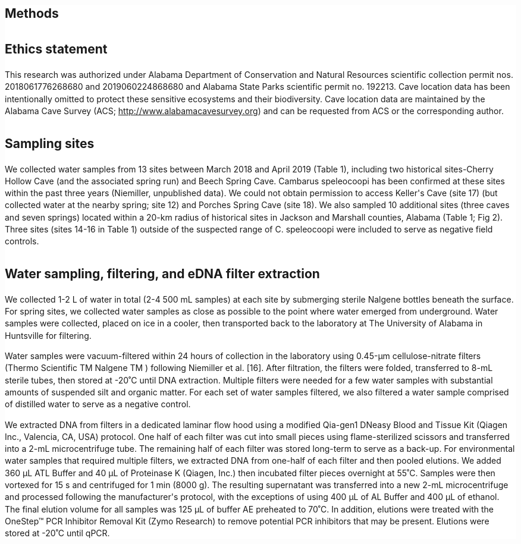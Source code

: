 
## Methods


## Ethics statement

This research was authorized under Alabama Department of Conservation and Natural Resources scientific collection permit nos. 2018061776268680 and 2019060224868680 and Alabama State Parks scientific permit no. 192213. Cave location data has been intentionally omitted to protect these sensitive ecosystems and their biodiversity. Cave location data are maintained by the Alabama Cave Survey (ACS; http://www.alabamacavesurvey.org) and can be requested from ACS or the corresponding author.


## Sampling sites

We collected water samples from 13 sites between March 2018 and April 2019 (Table 1), including two historical sites-Cherry Hollow Cave (and the associated spring run) and Beech Spring Cave. Cambarus speleocoopi has been confirmed at these sites within the past three years (Niemiller, unpublished data). We could not obtain permission to access Keller's Cave (site 17) (but collected water at the nearby spring; site 12) and Porches Spring Cave (site 18). We also sampled 10 additional sites (three caves and seven springs) located within a 20-km radius of historical sites in Jackson and Marshall counties, Alabama (Table 1; Fig 2). Three sites (sites 14-16 in Table 1) outside of the suspected range of C. speleocoopi were included to serve as negative field controls.


## Water sampling, filtering, and eDNA filter extraction

We collected 1-2 L of water in total (2-4 500 mL samples) at each site by submerging sterile Nalgene bottles beneath the surface. For spring sites, we collected water samples as close as possible to the point where water emerged from underground. Water samples were collected, placed on ice in a cooler, then transported back to the laboratory at The University of Alabama in Huntsville for filtering.

Water samples were vacuum-filtered within 24 hours of collection in the laboratory using 0.45-μm cellulose-nitrate filters (Thermo Scientific TM Nalgene TM ) following Niemiller et al. [16]. After filtration, the filters were folded, transferred to 8-mL sterile tubes, then stored at -20˚C until DNA extraction. Multiple filters were needed for a few water samples with substantial amounts of suspended silt and organic matter. For each set of water samples filtered, we also filtered a water sample comprised of distilled water to serve as a negative control.

We extracted DNA from filters in a dedicated laminar flow hood using a modified Qia-gen1 DNeasy Blood and Tissue Kit (Qiagen Inc., Valencia, CA, USA) protocol. One half of each filter was cut into small pieces using flame-sterilized scissors and transferred into a 2-mL microcentrifuge tube. The remaining half of each filter was stored long-term to serve as a back-up. For environmental water samples that required multiple filters, we extracted DNA from one-half of each filter and then pooled elutions. We added 360 μL ATL Buffer and 40 μL of Proteinase K (Qiagen, Inc.) then incubated filter pieces overnight at 55˚C. Samples were then vortexed for 15 s and centrifuged for 1 min (8000 g). The resulting supernatant was transferred into a new 2-mL microcentrifuge and processed following the manufacturer's protocol, with the exceptions of using 400 μL of AL Buffer and 400 μL of ethanol. The final elution volume for all samples was 125 μL of buffer AE preheated to 70˚C. In addition, elutions were treated with the OneStep™ PCR Inhibitor Removal Kit (Zymo Research) to remove potential PCR inhibitors that may be present. Elutions were stored at -20˚C until qPCR.

